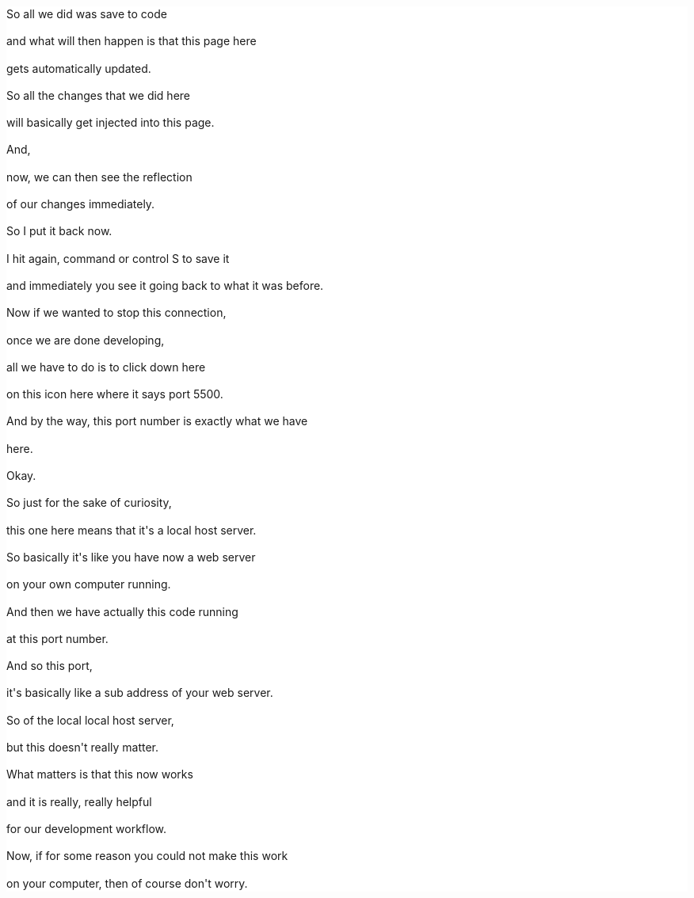 So all we did was save to code

and what will then happen is that this page here

gets automatically updated.

So all the changes that we did here

will basically get injected into this page.

And,

now, we can then see the reflection

of our changes immediately.

So I put it back now.

I hit again, command or control S to save it

and immediately you see it going back to what it was before.

Now if we wanted to stop this connection,

once we are done developing,

all we have to do is to click down here

on this icon here where it says port 5500.

And by the way, this port number is exactly what we have

here.

Okay.

So just for the sake of curiosity,

this one here means that it's a local host server.

So basically it's like you have now a web server

on your own computer running.

And then we have actually this code running

at this port number.

And so this port,

it's basically like a sub address of your web server.

So of the local local host server,

but this doesn't really matter.

What matters is that this now works

and it is really, really helpful

for our development workflow.

Now, if for some reason you could not make this work

on your computer, then of course don't worry.
